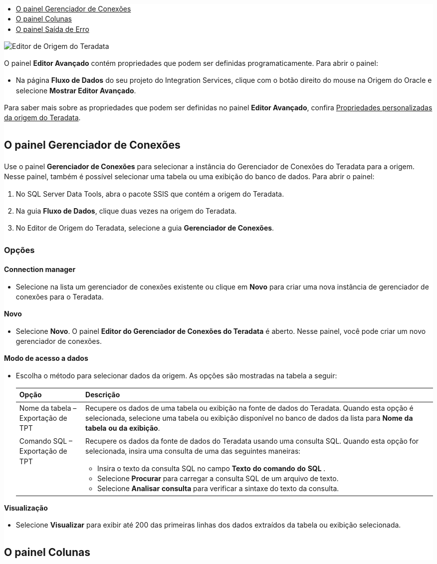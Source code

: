- [O painel Gerenciador de Conexões](#the-connection-manager-pane)
- [O painel Colunas](#the-columns-pane)
- [O painel Saída de Erro](#the-error-output-pane)

![Editor de Origem do Teradata](media/teradata-source.png)

O painel **Editor Avançado** contém propriedades que podem ser definidas programaticamente. Para abrir o painel:
- Na página **Fluxo de Dados** do seu projeto do Integration Services, clique com o botão direito do mouse na Origem do Oracle e selecione **Mostrar Editor Avançado**.

Para saber mais sobre as propriedades que podem ser definidas no painel **Editor Avançado**, confira [Propriedades personalizadas da origem do Teradata](#teradata-source-custom-properties).

## <a name="the-connection-manager-pane"></a>O painel Gerenciador de Conexões

Use o painel **Gerenciador de Conexões** para selecionar a instância do Gerenciador de Conexões do Teradata para a origem. Nesse painel, também é possível selecionar uma tabela ou uma exibição do banco de dados. Para abrir o painel:

1. No SQL Server Data Tools, abra o pacote SSIS que contém a origem do Teradata.

1. Na guia **Fluxo de Dados**, clique duas vezes na origem do Teradata.

1. No Editor de Origem do Teradata, selecione a guia **Gerenciador de Conexões**.

### <a name="options"></a>Opções

**Connection manager**

* Selecione na lista um gerenciador de conexões existente ou clique em **Novo** para criar uma nova instância de gerenciador de conexões para o Teradata.

**Novo**

* Selecione **Novo**. O painel **Editor do Gerenciador de Conexões do Teradata** é aberto. Nesse painel, você pode criar um novo gerenciador de conexões.

**Modo de acesso a dados**

* Escolha o método para selecionar dados da origem. As opções são mostradas na tabela a seguir:

    |Opção|Descrição|
    |:-|:-|
    |Nome da tabela – Exportação de TPT|Recupere os dados de uma tabela ou exibição na fonte de dados do Teradata. Quando esta opção é selecionada, selecione uma tabela ou exibição disponível no banco de dados da lista para **Nome da tabela ou da exibição**.|
    |Comando SQL – Exportação de TPT|Recupere os dados da fonte de dados do Teradata usando uma consulta SQL. Quando esta opção for selecionada, insira uma consulta de uma das seguintes maneiras: <ul><li>Insira o texto da consulta SQL no campo **Texto do comando do SQL** .</li><li>Selecione **Procurar** para carregar a consulta SQL de um arquivo de texto.</li><li>Selecione **Analisar consulta** para verificar a sintaxe do texto da consulta.</li></ul>|

**Visualização**

* Selecione **Visualizar** para exibir até 200 das primeiras linhas dos dados extraídos da tabela ou exibição selecionada.

## <a name="the-columns-pane"></a>O painel Colunas
